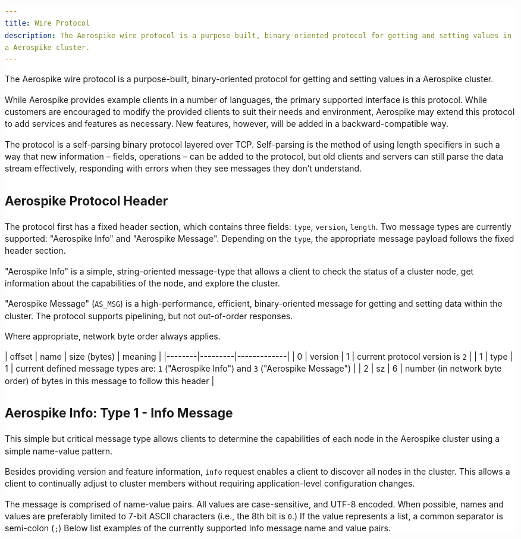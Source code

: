 ```yaml
---
title: Wire Protocol 
description: The Aerospike wire protocol is a purpose-built, binary-oriented protocol for getting and setting values in a Aerospike cluster.
---
```


The Aerospike wire protocol is a purpose-built, binary-oriented protocol for getting and setting values in a Aerospike cluster.

While Aerospike provides example clients in a number of languages, the primary supported interface is this protocol. While customers are encouraged to modify the provided clients to suit their needs and environment, Aerospike may extend this protocol to add services and features as necessary. New features, however, will be added in a backward-compatible way.

The protocol is a self-parsing binary protocol layered over TCP. Self-parsing is the method of using length specifiers in such a way that new information – fields, operations – can be added to the protocol, but old clients and servers can still parse the data stream effectively, responding with errors when they see messages they don’t understand.

## Aerospike Protocol Header

The protocol first has a fixed header section, which contains three fields: `type`, `version`, `length`. Two message types are currently supported: "Aerospike Info" and "Aerospike Message". Depending on the `type`, the appropriate message payload follows the fixed header section.

"Aerospike Info" is a simple, string-oriented message-type that allows a client to check the status of a cluster node, get information about the capabilities of the node, and explore the cluster.

"Aerospike Message" (`AS_MSG`) is a high-performance, efficient, binary-oriented message for getting and setting data within the cluster. The protocol supports pipelining, but not out-of-order responses.

Where appropriate, network byte order always applies.

| offset | name | size (bytes) | meaning |
|--------|---------|-------------|
| 0  | version | 1 | current protocol version is `2` |
| 1  | type | 1 | current defined message types are: `1` ("Aerospike Info") and `3` ("Aerospike Message") |
| 2  | sz | 6 | number (in network byte order) of bytes in this message to follow this header |

## Aerospike Info: Type 1 - Info Message

This simple but critical message type allows clients to determine the capabilities of each node in the Aerospike cluster using a simple name-value pattern.

Besides providing version and feature information, `info` request enables a client to discover all nodes in the cluster. This allows a client to continually adjust to cluster members without requiring application-level configuration changes.

The message is comprised of name-value pairs. All values are case-sensitive, and UTF-8 encoded. When possible, names and values are preferably limited to 7-bit ASCII characters (i.e., the 8th bit is `0`.) If the value represents a list, a common separator is semi-colon (`;`) Below list examples of the currently supported Info message name and value pairs.
